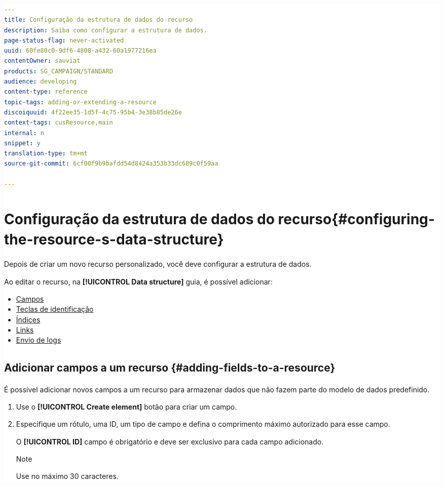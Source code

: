 ```yaml
---
title: Configuração da estrutura de dados do recurso
description: Saiba como configurar a estrutura de dados.
page-status-flag: never-activated
uuid: 60fe80c0-9df6-4808-a432-60a1977216ea
contentOwner: sauviat
products: SG_CAMPAIGN/STANDARD
audience: developing
content-type: reference
topic-tags: adding-or-extending-a-resource
discoiquuid: 4f22ee35-1d5f-4c75-95b4-3e38b85de26e
context-tags: cusResource,main
internal: n
snippet: y
translation-type: tm+mt
source-git-commit: 6cf00f9b9bafdd54d8424a353b33dc689c0f59aa

---
```



# Configuração da estrutura de dados do recurso{#configuring-the-resource-s-data-structure}

Depois de criar um novo recurso personalizado, você deve configurar a estrutura de dados.

Ao editar o recurso, na **[!UICONTROL Data structure]** guia, é possível adicionar:

* [Campos](#adding-fields-to-a-resource)
* [Teclas de identificação](#defining-identification-keys)
* [Índices](#defining-indexes)
* [Links](#defining-links-with-other-resources)
* [Envio de logs](#defining-sending-logs-extension)

## Adicionar campos a um recurso {#adding-fields-to-a-resource}

É possível adicionar novos campos a um recurso para armazenar dados que não fazem parte do modelo de dados predefinido.

1. Use o **[!UICONTROL Create element]** botão para criar um campo.
1. Especifique um rótulo, uma ID, um tipo de campo e defina o comprimento máximo autorizado para esse campo.

   O **[!UICONTROL ID]** campo é obrigatório e deve ser exclusivo para cada campo adicionado.

   >[!NOTE]
   >
   >Use no máximo 30 caracteres.

